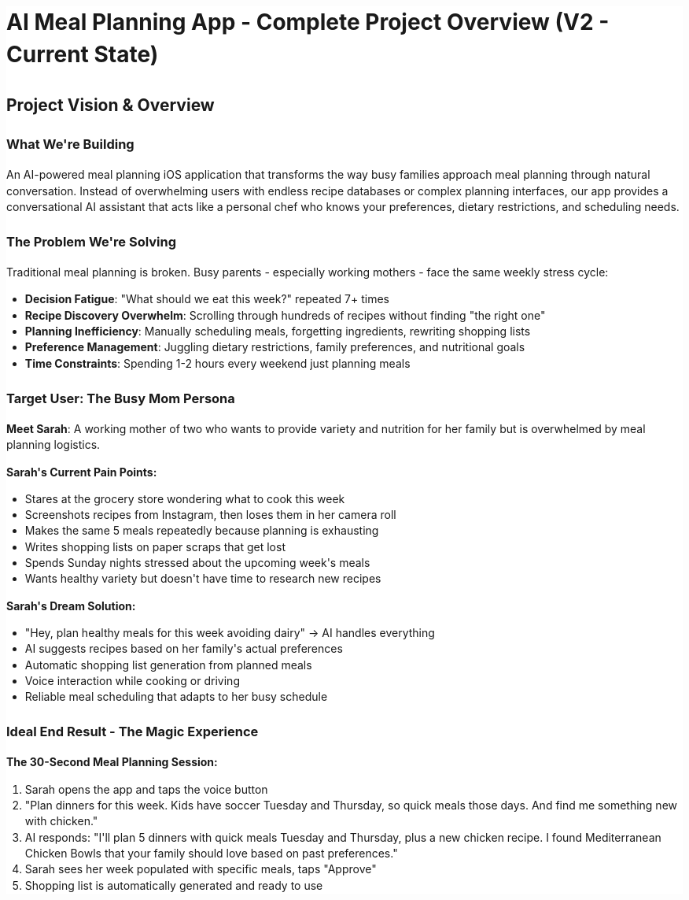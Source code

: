 # AI Meal Planning App - Complete Project Overview (V2 - Current State)

## Project Vision & Overview

### What We're Building
An AI-powered meal planning iOS application that transforms the way busy families approach meal planning through natural conversation. Instead of overwhelming users with endless recipe databases or complex planning interfaces, our app provides a conversational AI assistant that acts like a personal chef who knows your preferences, dietary restrictions, and scheduling needs.

### The Problem We're Solving
Traditional meal planning is broken. Busy parents - especially working mothers - face the same weekly stress cycle:
- **Decision Fatigue**: "What should we eat this week?" repeated 7+ times
- **Recipe Discovery Overwhelm**: Scrolling through hundreds of recipes without finding "the right one"
- **Planning Inefficiency**: Manually scheduling meals, forgetting ingredients, rewriting shopping lists
- **Preference Management**: Juggling dietary restrictions, family preferences, and nutritional goals
- **Time Constraints**: Spending 1-2 hours every weekend just planning meals

### Target User: The Busy Mom Persona
**Meet Sarah**: A working mother of two who wants to provide variety and nutrition for her family but is overwhelmed by meal planning logistics.

**Sarah's Current Pain Points:**
- Stares at the grocery store wondering what to cook this week
- Screenshots recipes from Instagram, then loses them in her camera roll
- Makes the same 5 meals repeatedly because planning is exhausting
- Writes shopping lists on paper scraps that get lost
- Spends Sunday nights stressed about the upcoming week's meals
- Wants healthy variety but doesn't have time to research new recipes

**Sarah's Dream Solution:**
- "Hey, plan healthy meals for this week avoiding dairy" → AI handles everything
- AI suggests recipes based on her family's actual preferences
- Automatic shopping list generation from planned meals
- Voice interaction while cooking or driving
- Reliable meal scheduling that adapts to her busy schedule

### Ideal End Result - The Magic Experience
**The 30-Second Meal Planning Session:**
1. Sarah opens the app and taps the voice button
2. "Plan dinners for this week. Kids have soccer Tuesday and Thursday, so quick meals those days. And find me something new with chicken."
3. AI responds: "I'll plan 5 dinners with quick meals Tuesday and Thursday, plus a new chicken recipe. I found Mediterranean Chicken Bowls that your family should love based on past preferences."
4. Sarah sees her week populated with specific meals, taps "Approve"
5. Shopping list is automatically generated and ready to use

